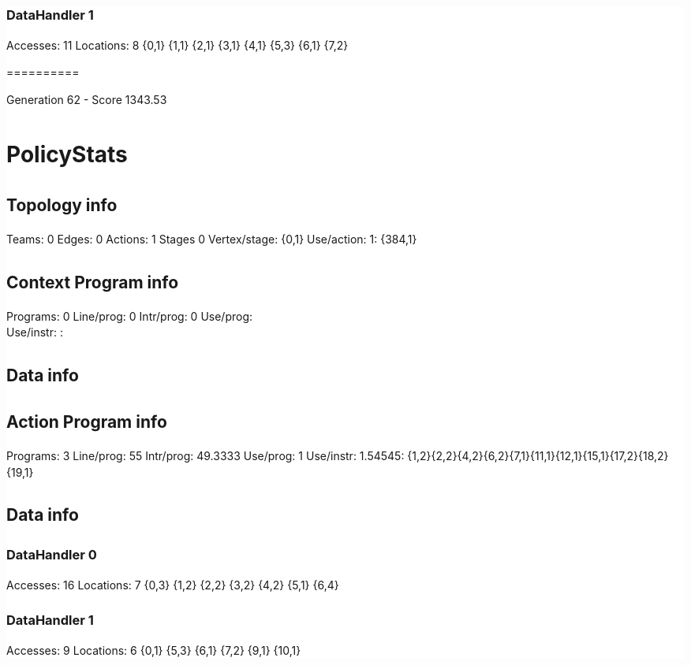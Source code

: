 ### DataHandler 1
Accesses:	11
Locations:	8
{0,1} {1,1} {2,1} {3,1} {4,1} {5,3} {6,1} {7,2} 



==========

Generation 62 - Score 1343.53

# PolicyStats
## Topology info
Teams:		0
Edges:		0
Actions:	1
Stages		0
Vertex/stage:	{0,1} 
Use/action:	1: {384,1} 

## Context Program info
Programs:	0
Line/prog:	0
Intr/prog:	0
Use/prog:	
Use/instr:	: 

## Data info



## Action Program info
Programs:	3
Line/prog:	55
Intr/prog:	49.3333
Use/prog:	1
Use/instr:	1.54545: {1,2}{2,2}{4,2}{6,2}{7,1}{11,1}{12,1}{15,1}{17,2}{18,2}{19,1}

## Data info

### DataHandler 0
Accesses:	16
Locations:	7
{0,3} {1,2} {2,2} {3,2} {4,2} {5,1} {6,4} 

### DataHandler 1
Accesses:	9
Locations:	6
{0,1} {5,3} {6,1} {7,2} {9,1} {10,1} 
